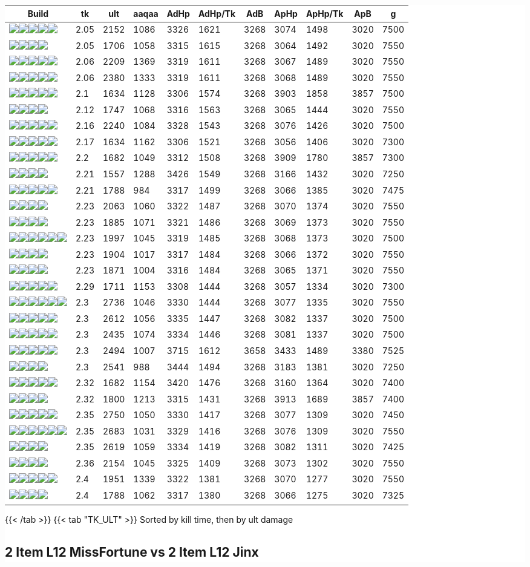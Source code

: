 



 Build |tk|ult|aaqaa|AdHp|AdHp/Tk|AdB|ApHp|ApHp/Tk|ApB|g
-|-|-|-|-|-|-|-|-|-|-
![](/item/6672.png)![](/item/6675.png)![](/item/1001.png)![](/item/1055.png)![](/item/1036.png)|2.05|2152|1086|3326|1621|3268|3074|1498|3020|7500
![](/item/6672.png)![](/item/3087.png)![](/item/1055.png)![](/item/3006.png)|2.05|1706|1058|3315|1615|3268|3064|1492|3020|7550
![](/item/6671.png)![](/item/3033.png)![](/item/1055.png)![](/item/1036.png)![](/item/1036.png)|2.06|2209|1369|3319|1611|3268|3067|1489|3020|7550
![](/item/6671.png)![](/item/6676.png)![](/item/1055.png)![](/item/1036.png)![](/item/1036.png)|2.06|2380|1333|3319|1611|3268|3068|1489|3020|7550
![](/item/3124.png)![](/item/3091.png)![](/item/1001.png)![](/item/1055.png)![](/item/1036.png)|2.1|1634|1128|3306|1574|3268|3903|1858|3857|7500
![](/item/6672.png)![](/item/3095.png)![](/item/1055.png)![](/item/3006.png)|2.12|1747|1068|3316|1563|3268|3065|1444|3020|7550
![](/item/3095.png)![](/item/6675.png)![](/item/1001.png)![](/item/1055.png)![](/item/1036.png)|2.16|2240|1084|3328|1543|3268|3076|1426|3020|7500
![](/item/6672.png)![](/item/3124.png)![](/item/1001.png)![](/item/1055.png)![](/item/1036.png)|2.17|1634|1162|3306|1521|3268|3056|1406|3020|7300
![](/item/6672.png)![](/item/3091.png)![](/item/1001.png)![](/item/1055.png)![](/item/1036.png)|2.2|1682|1049|3312|1508|3268|3909|1780|3857|7300
![](/item/3124.png)![](/item/3153.png)![](/item/1001.png)![](/item/1055.png)|2.21|1557|1288|3426|1549|3268|3166|1432|3020|7250
![](/item/6672.png)![](/item/3046.png)![](/item/1055.png)![](/item/1037.png)![](/item/1036.png)|2.21|1788|984|3317|1499|3268|3066|1385|3020|7475
![](/item/6672.png)![](/item/6676.png)![](/item/1055.png)![](/item/3006.png)|2.23|2063|1060|3322|1487|3268|3070|1374|3020|7550
![](/item/6672.png)![](/item/3033.png)![](/item/1055.png)![](/item/3006.png)|2.23|1885|1071|3321|1486|3268|3069|1373|3020|7550
![](/item/6672.png)![](/item/3006.png)![](/item/1055.png)![](/item/1038.png)![](/item/1038.png)![](/item/1036.png)|2.23|1997|1045|3319|1485|3268|3068|1373|3020|7500
![](/item/6672.png)![](/item/6696.png)![](/item/1055.png)![](/item/3006.png)|2.23|1904|1017|3317|1484|3268|3066|1372|3020|7550
![](/item/6672.png)![](/item/6693.png)![](/item/1055.png)![](/item/3006.png)|2.23|1871|1004|3316|1484|3268|3065|1371|3020|7550
![](/item/3124.png)![](/item/3095.png)![](/item/1001.png)![](/item/1055.png)![](/item/1036.png)|2.29|1711|1153|3308|1444|3268|3057|1334|3020|7300
![](/item/6691.png)![](/item/6696.png)![](/item/1001.png)![](/item/1055.png)![](/item/1036.png)![](/item/1036.png)|2.3|2736|1046|3330|1444|3268|3077|1335|3020|7550
![](/item/6676.png)![](/item/6675.png)![](/item/1001.png)![](/item/1055.png)![](/item/1036.png)|2.3|2612|1056|3335|1447|3268|3082|1337|3020|7500
![](/item/6675.png)![](/item/3033.png)![](/item/1001.png)![](/item/1055.png)![](/item/1036.png)|2.3|2435|1074|3334|1446|3268|3081|1337|3020|7500
![](/item/6691.png)![](/item/6609.png)![](/item/1001.png)![](/item/1055.png)![](/item/1037.png)|2.3|2494|1007|3715|1612|3658|3433|1489|3380|7525
![](/item/6691.png)![](/item/3074.png)![](/item/1001.png)![](/item/1055.png)|2.3|2541|988|3444|1494|3268|3183|1381|3020|7250
![](/item/6672.png)![](/item/3153.png)![](/item/1001.png)![](/item/1055.png)![](/item/1036.png)|2.32|1682|1154|3420|1476|3268|3160|1364|3020|7400
![](/item/6671.png)![](/item/3091.png)![](/item/1055.png)![](/item/1036.png)|2.32|1800|1213|3315|1431|3268|3913|1689|3857|7400
![](/item/6691.png)![](/item/3179.png)![](/item/1001.png)![](/item/1055.png)![](/item/1038.png)|2.35|2750|1050|3330|1417|3268|3077|1309|3020|7450
![](/item/6691.png)![](/item/6693.png)![](/item/1001.png)![](/item/1055.png)![](/item/1036.png)![](/item/1036.png)|2.35|2683|1031|3329|1416|3268|3076|1309|3020|7550
![](/item/3142.png)![](/item/6696.png)![](/item/1055.png)![](/item/1037.png)|2.35|2619|1059|3334|1419|3268|3082|1311|3020|7425
![](/item/3095.png)![](/item/6676.png)![](/item/1055.png)![](/item/3006.png)|2.36|2154|1045|3325|1409|3268|3073|1302|3020|7550
![](/item/6672.png)![](/item/6671.png)![](/item/1055.png)![](/item/1036.png)![](/item/1036.png)|2.4|1951|1339|3322|1381|3268|3070|1277|3020|7550
![](/item/6672.png)![](/item/3094.png)![](/item/1055.png)![](/item/1037.png)|2.4|1788|1062|3317|1380|3268|3066|1275|3020|7325
{{< /tab >}}
{{< tab "TK_ULT" >}}
Sorted by kill time, then by ult damage
## 2 Item L12 MissFortune vs 2 Item L12 Jinx
